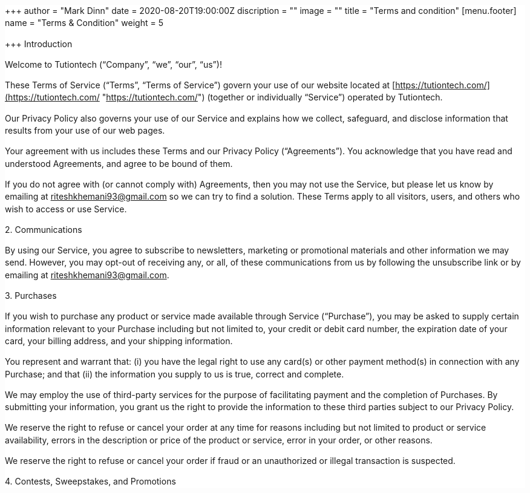 +++
author = "Mark Dinn"
date = 2020-08-20T19:00:00Z
discription = ""
image = ""
title = "Terms and condition"
[menu.footer]
name = "Terms & Condition"
weight = 5

+++
Introduction

Welcome to Tutiontech (“Company”, “we”, “our”, “us”)!

These Terms of Service (“Terms”, “Terms of Service”) govern your use of our website located at [https://tutiontech.com/](https://tutiontech.com/ "https://tutiontech.com/") (together or individually “Service”) operated by Tutiontech.

Our Privacy Policy also governs your use of our Service and explains how we collect, safeguard, and disclose information that results from your use of our web pages.

Your agreement with us includes these Terms and our Privacy Policy (“Agreements”). You acknowledge that you have read and understood Agreements, and agree to be bound of them.

If you do not agree with (or cannot comply with) Agreements, then you may not use the Service, but please let us know by emailing at riteshkhemani93@gmail.com so we can try to find a solution. These Terms apply to all visitors, users, and others who wish to access or use Service.

2\. Communications

By using our Service, you agree to subscribe to newsletters, marketing or promotional materials and other information we may send. However, you may opt-out of receiving any, or all, of these communications from us by following the unsubscribe link or by emailing at riteshkhemani93@gmail.com.

3\. Purchases

If you wish to purchase any product or service made available through Service (“Purchase”), you may be asked to supply certain information relevant to your Purchase including but not limited to, your credit or debit card number, the expiration date of your card, your billing address, and your shipping information.

You represent and warrant that: (i) you have the legal right to use any card(s) or other payment method(s) in connection with any Purchase; and that (ii) the information you supply to us is true, correct and complete.

We may employ the use of third-party services for the purpose of facilitating payment and the completion of Purchases. By submitting your information, you grant us the right to provide the information to these third parties subject to our Privacy Policy.

We reserve the right to refuse or cancel your order at any time for reasons including but not limited to product or service availability, errors in the description or price of the product or service, error in your order, or other reasons.

We reserve the right to refuse or cancel your order if fraud or an unauthorized or illegal transaction is suspected.

4\. Contests, Sweepstakes, and Promotions
